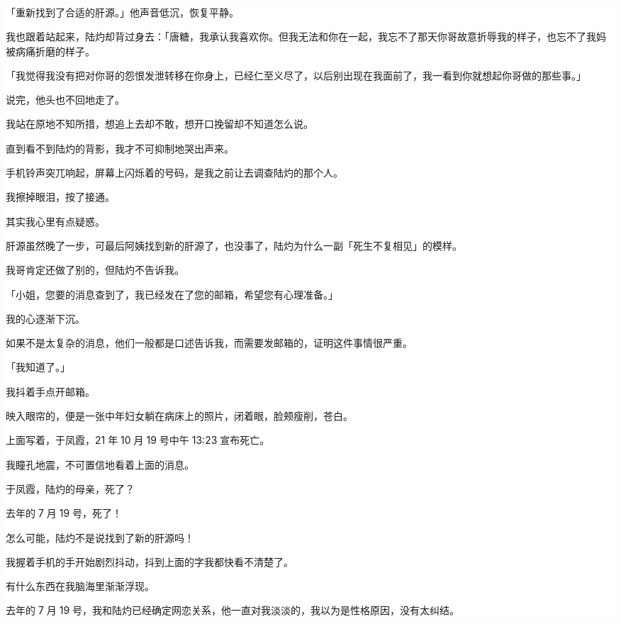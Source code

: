 「重新找到了合适的肝源。」他声音低沉，恢复平静。


我也跟着站起来，陆灼却背过身去：「唐糖，我承认我喜欢你。但我无法和你在一起，我忘不了那天你哥故意折辱我的样子，也忘不了我妈被病痛折磨的样子。


「我觉得我没有把对你哥的怨恨发泄转移在你身上，已经仁至义尽了，以后别出现在我面前了，我一看到你就想起你哥做的那些事。」


说完，他头也不回地走了。


我站在原地不知所措，想追上去却不敢，想开口挽留却不知道怎么说。


直到看不到陆灼的背影，我才不可抑制地哭出声来。


手机铃声突兀响起，屏幕上闪烁着的号码，是我之前让去调查陆灼的那个人。


我擦掉眼泪，按了接通。


其实我心里有点疑惑。


肝源虽然晚了一步，可最后阿姨找到新的肝源了，也没事了，陆灼为什么一副「死生不复相见」的模样。


我哥肯定还做了别的，但陆灼不告诉我。


「小姐，您要的消息查到了，我已经发在了您的邮箱，希望您有心理准备。」


我的心逐渐下沉。


如果不是太复杂的消息，他们一般都是口述告诉我，而需要发邮箱的，证明这件事情很严重。


「我知道了。」


我抖着手点开邮箱。


映入眼帘的，便是一张中年妇女躺在病床上的照片，闭着眼，脸颊瘦削，苍白。


上面写着，于凤霞，21 年 10 月 19 号中午 13:23 宣布死亡。


我瞳孔地震，不可置信地看着上面的消息。


于凤霞，陆灼的母亲，死了？


去年的 7 月 19 号，死了！


怎么可能，陆灼不是说找到了新的肝源吗！


我握着手机的手开始剧烈抖动，抖到上面的字我都快看不清楚了。


有什么东西在我脑海里渐渐浮现。


去年的 7 月 19 号，我和陆灼已经确定网恋关系，他一直对我淡淡的，我以为是性格原因，没有太纠结。

